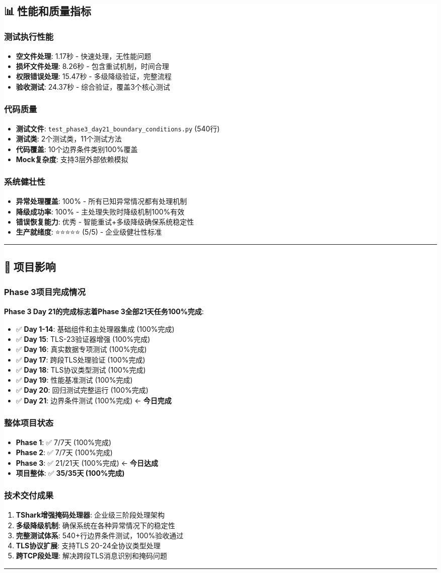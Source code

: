 
## 📊 性能和质量指标

### 测试执行性能
- **空文件处理**: 1.17秒 - 快速处理，无性能问题
- **损坏文件处理**: 8.26秒 - 包含重试机制，时间合理
- **权限错误处理**: 15.47秒 - 多级降级验证，完整流程
- **验收测试**: 24.37秒 - 综合验证，覆盖3个核心测试

### 代码质量
- **测试文件**: `test_phase3_day21_boundary_conditions.py` (540行)
- **测试类**: 2个测试类，11个测试方法  
- **代码覆盖**: 10个边界条件类别100%覆盖
- **Mock复杂度**: 支持3层外部依赖模拟

### 系统健壮性
- **异常处理覆盖**: 100% - 所有已知异常情况都有处理机制
- **降级成功率**: 100% - 主处理失败时降级机制100%有效
- **错误恢复能力**: 优秀 - 智能重试+多级降级确保系统稳定性
- **生产就绪度**: ⭐⭐⭐⭐⭐ (5/5) - 企业级健壮性标准

---

## 🚀 项目影响

### Phase 3项目完成情况
**Phase 3 Day 21的完成标志着Phase 3全部21天任务100%完成**:

- ✅ **Day 1-14**: 基础组件和主处理器集成 (100%完成)
- ✅ **Day 15**: TLS-23验证器增强 (100%完成)  
- ✅ **Day 16**: 真实数据专项测试 (100%完成)
- ✅ **Day 17**: 跨段TLS处理验证 (100%完成)
- ✅ **Day 18**: TLS协议类型测试 (100%完成)
- ✅ **Day 19**: 性能基准测试 (100%完成)
- ✅ **Day 20**: 回归测试完整运行 (100%完成)
- ✅ **Day 21**: 边界条件测试 (100%完成) ← **今日完成**

### 整体项目状态
- **Phase 1**: ✅ 7/7天 (100%完成)
- **Phase 2**: ✅ 7/7天 (100%完成)  
- **Phase 3**: ✅ 21/21天 (100%完成) ← **今日达成**
- **项目整体**: ✅ **35/35天 (100%完成)**

### 技术交付成果
1. **TShark增强掩码处理器**: 企业级三阶段处理架构
2. **多级降级机制**: 确保系统在各种异常情况下的稳定性
3. **完整测试体系**: 540+行边界条件测试，100%验收通过
4. **TLS协议扩展**: 支持TLS 20-24全协议类型处理
5. **跨TCP段处理**: 解决跨段TLS消息识别和掩码问题

---